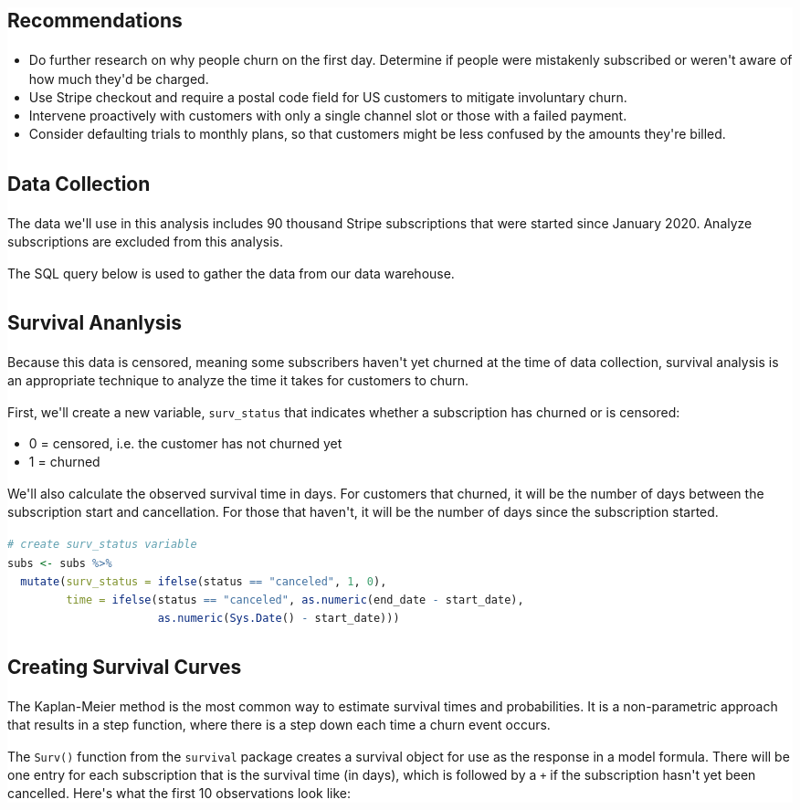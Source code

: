 
## Recommendations 

 - Do further research on why people churn on the first day. Determine if people were mistakenly subscribed or weren't aware of how much they'd be charged. 
 - Use Stripe checkout and require a postal code field for US customers to mitigate involuntary churn.
 - Intervene proactively with customers with only a single channel slot or those with a failed payment. 
 - Consider defaulting trials to monthly plans, so that customers might be less confused by the amounts they're billed. 
 
 
## Data Collection
The data we'll use in this analysis includes 90 thousand Stripe subscriptions that were started since January 2020. Analyze subscriptions are excluded from this analysis.

The SQL query below is used to gather the data from our data warehouse.








## Survival Ananlysis
Because this data is censored, meaning some subscribers haven't yet churned at the time of data collection, survival analysis is an appropriate technique to analyze the time it takes for customers to churn.

First, we'll create a new variable, `surv_status` that indicates whether a subscription has churned or is censored:

 - 0 = censored, i.e. the customer has not churned yet
 - 1 = churned
 
We'll also calculate the observed survival time in days. For customers that churned, it will be the number of days between the subscription start and cancellation. For those that haven't, it will be the number of days since the subscription started.
 

```r
# create surv_status variable
subs <- subs %>% 
  mutate(surv_status = ifelse(status == "canceled", 1, 0),
         time = ifelse(status == "canceled", as.numeric(end_date - start_date),
                       as.numeric(Sys.Date() - start_date)))
```


## Creating Survival Curves
The Kaplan-Meier method is the most common way to estimate survival times and probabilities. It is a non-parametric approach that results in a step function, where there is a step down each time a churn event occurs.

The `Surv()` function from the `survival` package creates a survival object for use as the response in a model formula. There will be one entry for each subscription that is the survival time (in days), which is followed by a `+` if the subscription hasn't yet been cancelled. 
Here's what the first 10 observations look like:
